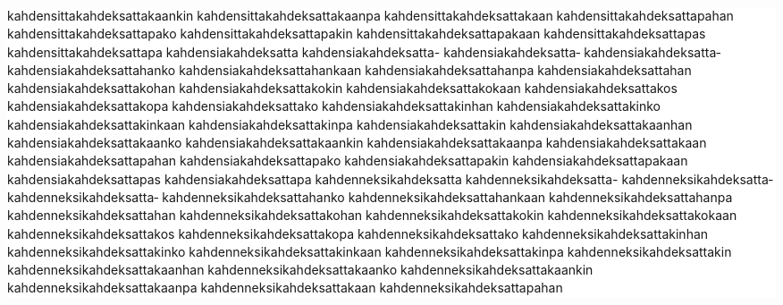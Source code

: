 kahdensittakahdeksattakaankin
kahdensittakahdeksattakaanpa
kahdensittakahdeksattakaan
kahdensittakahdeksattapahan
kahdensittakahdeksattapako
kahdensittakahdeksattapakin
kahdensittakahdeksattapakaan
kahdensittakahdeksattapas
kahdensittakahdeksattapa
kahdensiakahdeksatta
kahdensiakahdeksatta-
kahdensiakahdeksatta‐
kahdensiakahdeksatta‑
kahdensiakahdeksattahanko
kahdensiakahdeksattahankaan
kahdensiakahdeksattahanpa
kahdensiakahdeksattahan
kahdensiakahdeksattakohan
kahdensiakahdeksattakokin
kahdensiakahdeksattakokaan
kahdensiakahdeksattakos
kahdensiakahdeksattakopa
kahdensiakahdeksattako
kahdensiakahdeksattakinhan
kahdensiakahdeksattakinko
kahdensiakahdeksattakinkaan
kahdensiakahdeksattakinpa
kahdensiakahdeksattakin
kahdensiakahdeksattakaanhan
kahdensiakahdeksattakaanko
kahdensiakahdeksattakaankin
kahdensiakahdeksattakaanpa
kahdensiakahdeksattakaan
kahdensiakahdeksattapahan
kahdensiakahdeksattapako
kahdensiakahdeksattapakin
kahdensiakahdeksattapakaan
kahdensiakahdeksattapas
kahdensiakahdeksattapa
kahdenneksikahdeksatta
kahdenneksikahdeksatta-
kahdenneksikahdeksatta‐
kahdenneksikahdeksatta‑
kahdenneksikahdeksattahanko
kahdenneksikahdeksattahankaan
kahdenneksikahdeksattahanpa
kahdenneksikahdeksattahan
kahdenneksikahdeksattakohan
kahdenneksikahdeksattakokin
kahdenneksikahdeksattakokaan
kahdenneksikahdeksattakos
kahdenneksikahdeksattakopa
kahdenneksikahdeksattako
kahdenneksikahdeksattakinhan
kahdenneksikahdeksattakinko
kahdenneksikahdeksattakinkaan
kahdenneksikahdeksattakinpa
kahdenneksikahdeksattakin
kahdenneksikahdeksattakaanhan
kahdenneksikahdeksattakaanko
kahdenneksikahdeksattakaankin
kahdenneksikahdeksattakaanpa
kahdenneksikahdeksattakaan
kahdenneksikahdeksattapahan
